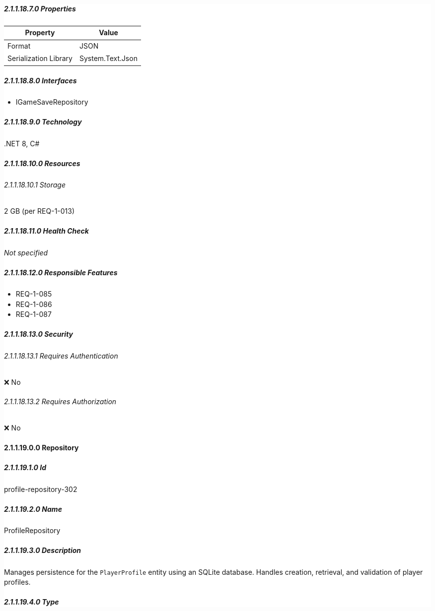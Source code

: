 ##### 2.1.1.18.7.0 Properties

| Property | Value |
|----------|-------|
| Format | JSON |
| Serialization Library | System.Text.Json |

##### 2.1.1.18.8.0 Interfaces

- IGameSaveRepository

##### 2.1.1.18.9.0 Technology

.NET 8, C#

##### 2.1.1.18.10.0 Resources

###### 2.1.1.18.10.1 Storage

2 GB (per REQ-1-013)

##### 2.1.1.18.11.0 Health Check

*Not specified*

##### 2.1.1.18.12.0 Responsible Features

- REQ-1-085
- REQ-1-086
- REQ-1-087

##### 2.1.1.18.13.0 Security

###### 2.1.1.18.13.1 Requires Authentication

❌ No

###### 2.1.1.18.13.2 Requires Authorization

❌ No

#### 2.1.1.19.0.0 Repository

##### 2.1.1.19.1.0 Id

profile-repository-302

##### 2.1.1.19.2.0 Name

ProfileRepository

##### 2.1.1.19.3.0 Description

Manages persistence for the `PlayerProfile` entity using an SQLite database. Handles creation, retrieval, and validation of player profiles.

##### 2.1.1.19.4.0 Type
